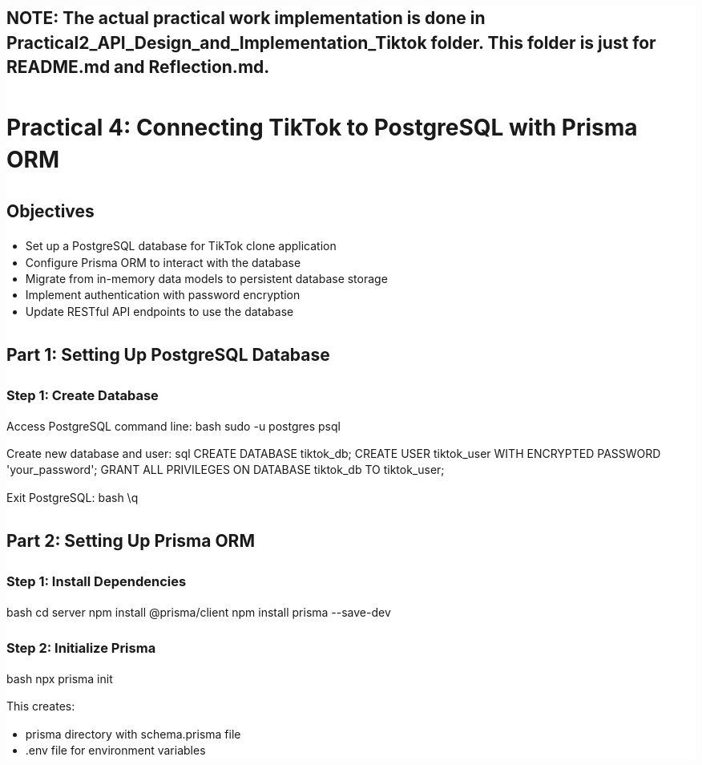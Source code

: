 ## NOTE: The actual practical work implementation is done in Practical2_API_Design_and_Implementation_Tiktok folder. This folder is just for README.md and Reflection.md.

#  Practical 4: Connecting TikTok to PostgreSQL with Prisma ORM

##  Objectives
- Set up a PostgreSQL database for TikTok clone application
- Configure Prisma ORM to interact with the database  
- Migrate from in-memory data models to persistent database storage
- Implement authentication with password encryption
- Update RESTful API endpoints to use the database

##  Part 1: Setting Up PostgreSQL Database

### Step 1: Create Database
Access PostgreSQL command line:
bash
sudo -u postgres psql


Create new database and user:
sql
CREATE DATABASE tiktok_db;
CREATE USER tiktok_user WITH ENCRYPTED PASSWORD 'your_password';
GRANT ALL PRIVILEGES ON DATABASE tiktok_db TO tiktok_user;


Exit PostgreSQL:
bash
\q


##  Part 2: Setting Up Prisma ORM

### Step 1: Install Dependencies
bash
cd server
npm install @prisma/client
npm install prisma --save-dev


### Step 2: Initialize Prisma
bash
npx prisma init


This creates:
-  prisma directory with schema.prisma file
-  .env file for environment variables
